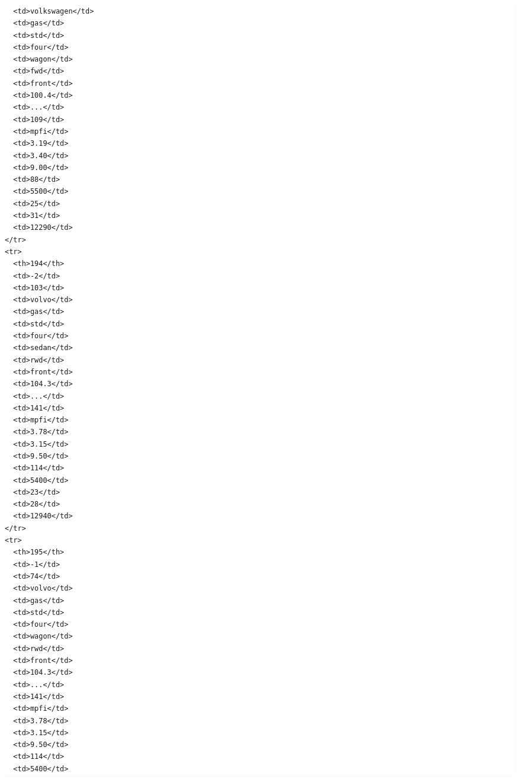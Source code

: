       <td>volkswagen</td>
      <td>gas</td>
      <td>std</td>
      <td>four</td>
      <td>wagon</td>
      <td>fwd</td>
      <td>front</td>
      <td>100.4</td>
      <td>...</td>
      <td>109</td>
      <td>mpfi</td>
      <td>3.19</td>
      <td>3.40</td>
      <td>9.00</td>
      <td>88</td>
      <td>5500</td>
      <td>25</td>
      <td>31</td>
      <td>12290</td>
    </tr>
    <tr>
      <th>194</th>
      <td>-2</td>
      <td>103</td>
      <td>volvo</td>
      <td>gas</td>
      <td>std</td>
      <td>four</td>
      <td>sedan</td>
      <td>rwd</td>
      <td>front</td>
      <td>104.3</td>
      <td>...</td>
      <td>141</td>
      <td>mpfi</td>
      <td>3.78</td>
      <td>3.15</td>
      <td>9.50</td>
      <td>114</td>
      <td>5400</td>
      <td>23</td>
      <td>28</td>
      <td>12940</td>
    </tr>
    <tr>
      <th>195</th>
      <td>-1</td>
      <td>74</td>
      <td>volvo</td>
      <td>gas</td>
      <td>std</td>
      <td>four</td>
      <td>wagon</td>
      <td>rwd</td>
      <td>front</td>
      <td>104.3</td>
      <td>...</td>
      <td>141</td>
      <td>mpfi</td>
      <td>3.78</td>
      <td>3.15</td>
      <td>9.50</td>
      <td>114</td>
      <td>5400</td>